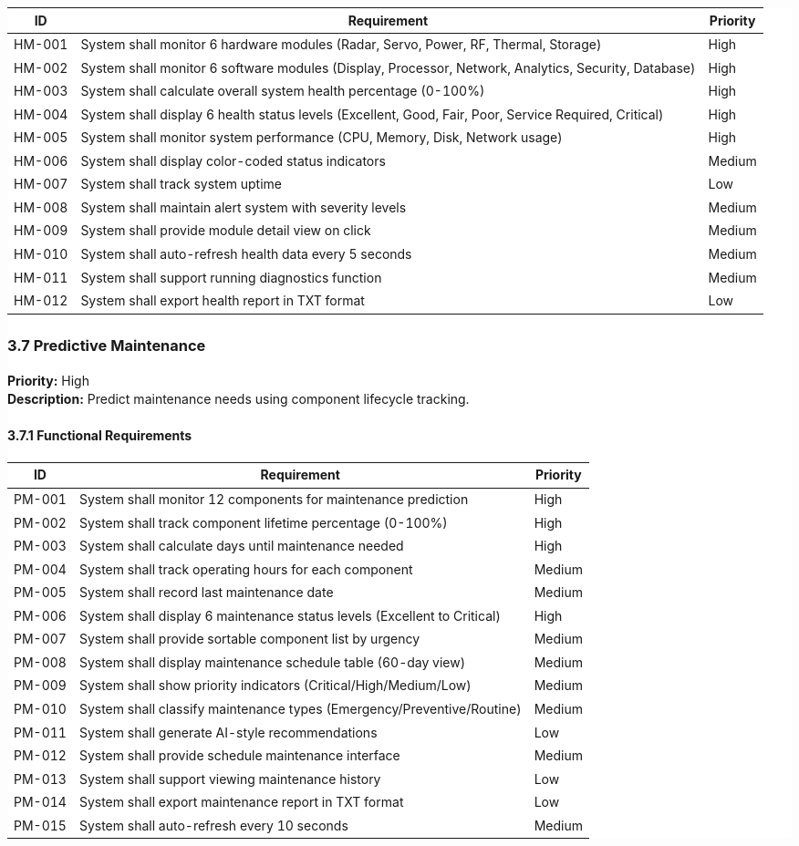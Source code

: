 | ID | Requirement | Priority |
|----|-------------|----------|
| HM-001 | System shall monitor 6 hardware modules (Radar, Servo, Power, RF, Thermal, Storage) | High |
| HM-002 | System shall monitor 6 software modules (Display, Processor, Network, Analytics, Security, Database) | High |
| HM-003 | System shall calculate overall system health percentage (0-100%) | High |
| HM-004 | System shall display 6 health status levels (Excellent, Good, Fair, Poor, Service Required, Critical) | High |
| HM-005 | System shall monitor system performance (CPU, Memory, Disk, Network usage) | High |
| HM-006 | System shall display color-coded status indicators | Medium |
| HM-007 | System shall track system uptime | Low |
| HM-008 | System shall maintain alert system with severity levels | Medium |
| HM-009 | System shall provide module detail view on click | Medium |
| HM-010 | System shall auto-refresh health data every 5 seconds | Medium |
| HM-011 | System shall support running diagnostics function | Medium |
| HM-012 | System shall export health report in TXT format | Low |

### 3.7 Predictive Maintenance

**Priority:** High  
**Description:** Predict maintenance needs using component lifecycle tracking.

#### 3.7.1 Functional Requirements

| ID | Requirement | Priority |
|----|-------------|----------|
| PM-001 | System shall monitor 12 components for maintenance prediction | High |
| PM-002 | System shall track component lifetime percentage (0-100%) | High |
| PM-003 | System shall calculate days until maintenance needed | High |
| PM-004 | System shall track operating hours for each component | Medium |
| PM-005 | System shall record last maintenance date | Medium |
| PM-006 | System shall display 6 maintenance status levels (Excellent to Critical) | High |
| PM-007 | System shall provide sortable component list by urgency | Medium |
| PM-008 | System shall display maintenance schedule table (60-day view) | Medium |
| PM-009 | System shall show priority indicators (Critical/High/Medium/Low) | Medium |
| PM-010 | System shall classify maintenance types (Emergency/Preventive/Routine) | Medium |
| PM-011 | System shall generate AI-style recommendations | Low |
| PM-012 | System shall provide schedule maintenance interface | Medium |
| PM-013 | System shall support viewing maintenance history | Low |
| PM-014 | System shall export maintenance report in TXT format | Low |
| PM-015 | System shall auto-refresh every 10 seconds | Medium |
